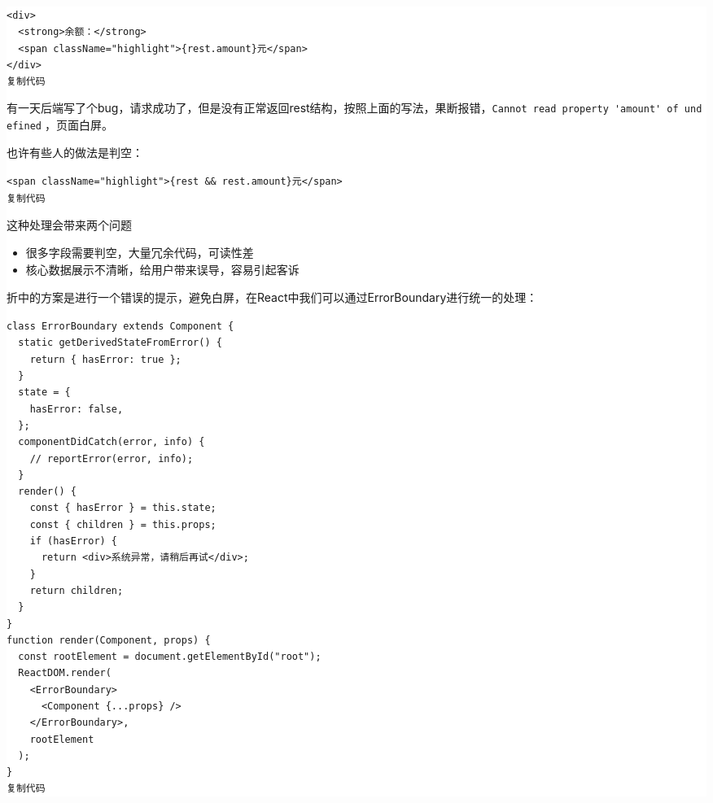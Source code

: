 ```
<div>
  <strong>余额：</strong>
  <span className="highlight">{rest.amount}元</span>
</div>
复制代码
```

有一天后端写了个bug，请求成功了，但是没有正常返回rest结构，按照上面的写法，果断报错，`Cannot read property 'amount' of undefined` ，页面白屏。

也许有些人的做法是判空：

```
<span className="highlight">{rest && rest.amount}元</span>
复制代码
```

这种处理会带来两个问题

-   很多字段需要判空，大量冗余代码，可读性差
-   核心数据展示不清晰，给用户带来误导，容易引起客诉

折中的方案是进行一个错误的提示，避免白屏，在React中我们可以通过ErrorBoundary进行统一的处理：

```
class ErrorBoundary extends Component {
  static getDerivedStateFromError() {
    return { hasError: true };
  }
  state = {
    hasError: false,
  };
  componentDidCatch(error, info) {
    // reportError(error, info);
  }
  render() {
    const { hasError } = this.state;
    const { children } = this.props;
    if (hasError) {
      return <div>系统异常，请稍后再试</div>;
    }
    return children;
  }
}
function render(Component, props) {
  const rootElement = document.getElementById("root");
  ReactDOM.render(
    <ErrorBoundary>
      <Component {...props} />
    </ErrorBoundary>,
    rootElement
  );
}
复制代码
```
